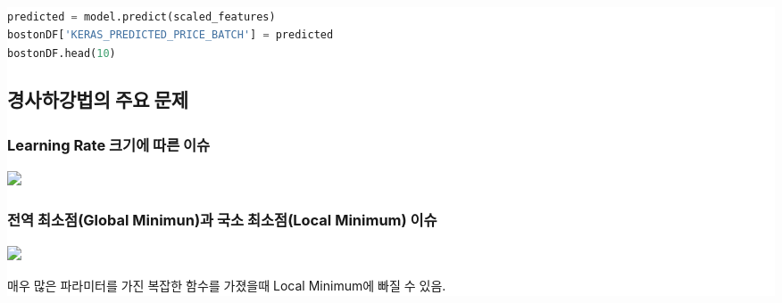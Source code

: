 ```python
predicted = model.predict(scaled_features)
bostonDF['KERAS_PREDICTED_PRICE_BATCH'] = predicted
bostonDF.head(10)
```

## 경사하강법의 주요 문제

### Learning Rate 크기에 따른 이슈

![](https://velog.velcdn.com/images/acadias12/post/345278bb-7f13-4b1e-9dce-f4e7f8823a88/image.png)


### 전역 최소점(Global Minimun)과 국소 최소점(Local Minimum) 이슈

![](https://velog.velcdn.com/images/acadias12/post/bc66b96e-774f-4088-b8cb-778a029fb2f8/image.png)


매우 많은 파라미터를 가진 복잡한 함수를 가졌을때 Local Minimum에 빠질 수 있음.